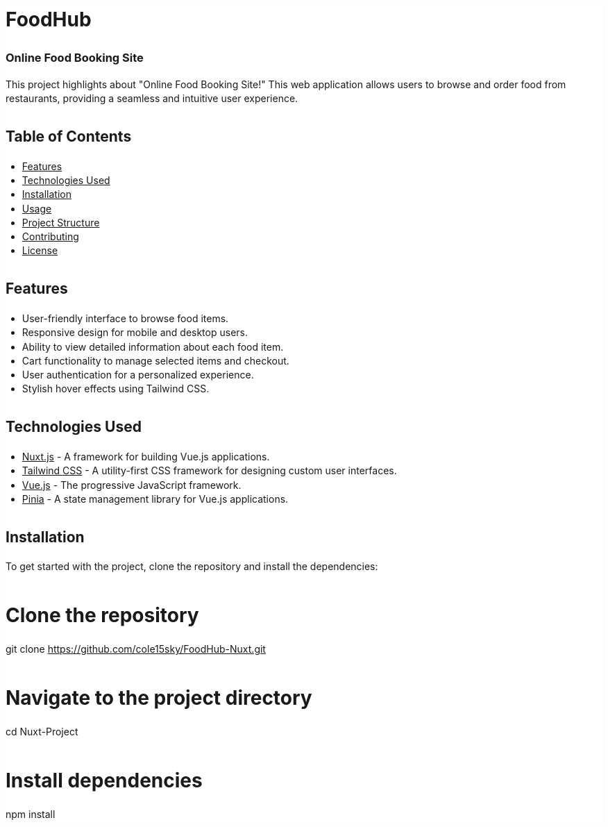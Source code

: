 # FoodHub
 ### Online Food Booking Site

This project highlights about "Online Food Booking Site!"  This web application allows users to browse and order food from restaurants, providing a seamless and intuitive user experience.

## Table of Contents

- [Features](#features)
- [Technologies Used](#technologies-used)
- [Installation](#installation)
- [Usage](#usage)
- [Project Structure](#project-structure)
- [Contributing](#contributing)
- [License](#license)

## Features

- User-friendly interface to browse food items.
- Responsive design for mobile and desktop users.
- Ability to view detailed information about each food item.
- Cart functionality to manage selected items and checkout.
- User authentication for a personalized experience.
- Stylish hover effects using Tailwind CSS.

## Technologies Used

- [Nuxt.js](https://nuxtjs.org/) - A framework for building Vue.js applications.
- [Tailwind CSS](https://tailwindcss.com/) - A utility-first CSS framework for designing custom user interfaces.
- [Vue.js](https://vuejs.org/) - The progressive JavaScript framework.
- [Pinia](https://pinia.vuejs.org/) - A state management library for Vue.js applications.

## Installation

To get started with the project, clone the repository and install the dependencies:


# Clone the repository
git clone https://github.com/cole15sky/FoodHub-Nuxt.git

# Navigate to the project directory
cd Nuxt-Project

# Install dependencies
npm install
